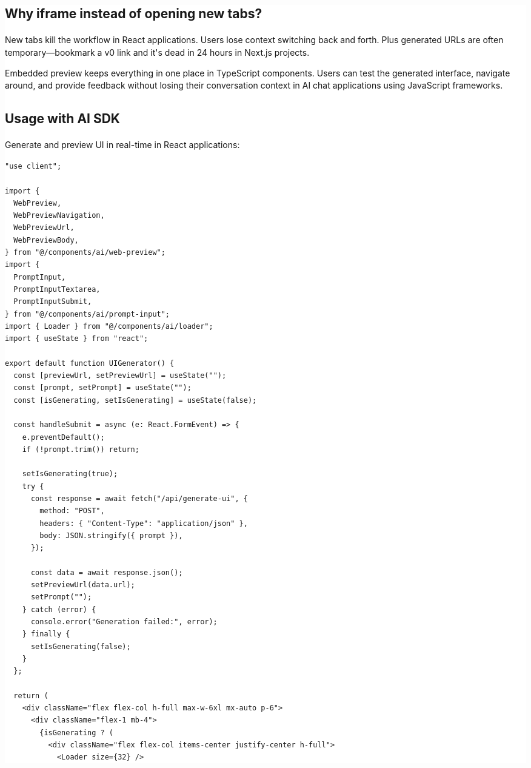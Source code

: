 ## Why iframe instead of opening new tabs?

New tabs kill the workflow in React applications. Users lose context switching back and forth. Plus generated URLs are often temporary—bookmark a v0 link and it's dead in 24 hours in Next.js projects.

Embedded preview keeps everything in one place in TypeScript components. Users can test the generated interface, navigate around, and provide feedback without losing their conversation context in AI chat applications using JavaScript frameworks.

## Usage with AI SDK

Generate and preview UI in real-time in React applications:

```tsx
"use client";

import {
  WebPreview,
  WebPreviewNavigation,
  WebPreviewUrl,
  WebPreviewBody,
} from "@/components/ai/web-preview";
import {
  PromptInput,
  PromptInputTextarea,
  PromptInputSubmit,
} from "@/components/ai/prompt-input";
import { Loader } from "@/components/ai/loader";
import { useState } from "react";

export default function UIGenerator() {
  const [previewUrl, setPreviewUrl] = useState("");
  const [prompt, setPrompt] = useState("");
  const [isGenerating, setIsGenerating] = useState(false);

  const handleSubmit = async (e: React.FormEvent) => {
    e.preventDefault();
    if (!prompt.trim()) return;

    setIsGenerating(true);
    try {
      const response = await fetch("/api/generate-ui", {
        method: "POST",
        headers: { "Content-Type": "application/json" },
        body: JSON.stringify({ prompt }),
      });

      const data = await response.json();
      setPreviewUrl(data.url);
      setPrompt("");
    } catch (error) {
      console.error("Generation failed:", error);
    } finally {
      setIsGenerating(false);
    }
  };

  return (
    <div className="flex flex-col h-full max-w-6xl mx-auto p-6">
      <div className="flex-1 mb-4">
        {isGenerating ? (
          <div className="flex flex-col items-center justify-center h-full">
            <Loader size={32} />
```